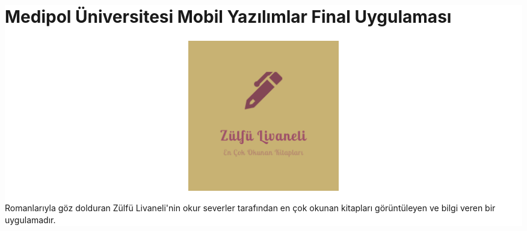 # Medipol Üniversitesi Mobil Yazılımlar Final Uygulaması

<p align="center">
<img src="https://raw.githubusercontent.com/baranac12/ZulfuLivaneliKitaplari/main/app/src/main/res/drawable/logo.png" height =250/>
</p>

Romanlarıyla göz dolduran Zülfü Livaneli'nin okur severler tarafından en çok okunan kitapları görüntüleyen ve bilgi veren bir uygulamadır.
